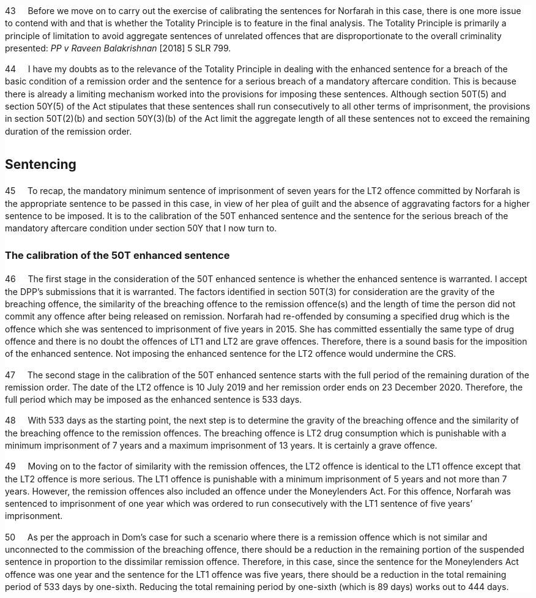 43     Before we move on to carry out the exercise of calibrating the sentences for Norfarah in this case, there is one more issue to contend with and that is whether the Totality Principle is to feature in the final analysis. The Totality Principle is primarily a principle of limitation to avoid aggregate sentences of unrelated offences that are disproportionate to the overall criminality presented: _PP v Raveen Balakrishnan_ <span class="citation">\[2018\] 5 SLR 799</span>.

44     I have my doubts as to the relevance of the Totality Principle in dealing with the enhanced sentence for a breach of the basic condition of a remission order and the sentence for a serious breach of a mandatory aftercare condition. This is because there is already a limiting mechanism worked into the provisions for imposing these sentences. Although section 50T(5) and section 50Y(5) of the Act stipulates that these sentences shall run consecutively to all other terms of imprisonment, the provisions in section 50T(2)(b) and section 50Y(3)(b) of the Act limit the aggregate length of all these sentences not to exceed the remaining duration of the remission order.

## Sentencing

45     To recap, the mandatory minimum sentence of imprisonment of seven years for the LT2 offence committed by Norfarah is the appropriate sentence to be passed in this case, in view of her plea of guilt and the absence of aggravating factors for a higher sentence to be imposed. It is to the calibration of the 50T enhanced sentence and the sentence for the serious breach of the mandatory aftercare condition under section 50Y that I now turn to.

### The calibration of the 50T enhanced sentence

46     The first stage in the consideration of the 50T enhanced sentence is whether the enhanced sentence is warranted. I accept the DPP’s submissions that it is warranted. The factors identified in section 50T(3) for consideration are the gravity of the breaching offence, the similarity of the breaching offence to the remission offence(s) and the length of time the person did not commit any offence after being released on remission. Norfarah had re-offended by consuming a specified drug which is the offence which she was sentenced to imprisonment of five years in 2015. She has committed essentially the same type of drug offence and there is no doubt the offences of LT1 and LT2 are grave offences. Therefore, there is a sound basis for the imposition of the enhanced sentence. Not imposing the enhanced sentence for the LT2 offence would undermine the CRS.

47     The second stage in the calibration of the 50T enhanced sentence starts with the full period of the remaining duration of the remission order. The date of the LT2 offence is 10 July 2019 and her remission order ends on 23 December 2020. Therefore, the full period which may be imposed as the enhanced sentence is 533 days.

48     With 533 days as the starting point, the next step is to determine the gravity of the breaching offence and the similarity of the breaching offence to the remission offences. The breaching offence is LT2 drug consumption which is punishable with a minimum imprisonment of 7 years and a maximum imprisonment of 13 years. It is certainly a grave offence.

49     Moving on to the factor of similarity with the remission offences, the LT2 offence is identical to the LT1 offence except that the LT2 offence is more serious. The LT1 offence is punishable with a minimum imprisonment of 5 years and not more than 7 years. However, the remission offences also included an offence under the Moneylenders Act. For this offence, Norfarah was sentenced to imprisonment of one year which was ordered to run consecutively with the LT1 sentence of five years’ imprisonment.

50     As per the approach in Dom’s case for such a scenario where there is a remission offence which is not similar and unconnected to the commission of the breaching offence, there should be a reduction in the remaining portion of the suspended sentence in proportion to the dissimilar remission offence. Therefore, in this case, since the sentence for the Moneylenders Act offence was one year and the sentence for the LT1 offence was five years, there should be a reduction in the total remaining period of 533 days by one-sixth. Reducing the total remaining period by one-sixth (which is 89 days) works out to 444 days.
